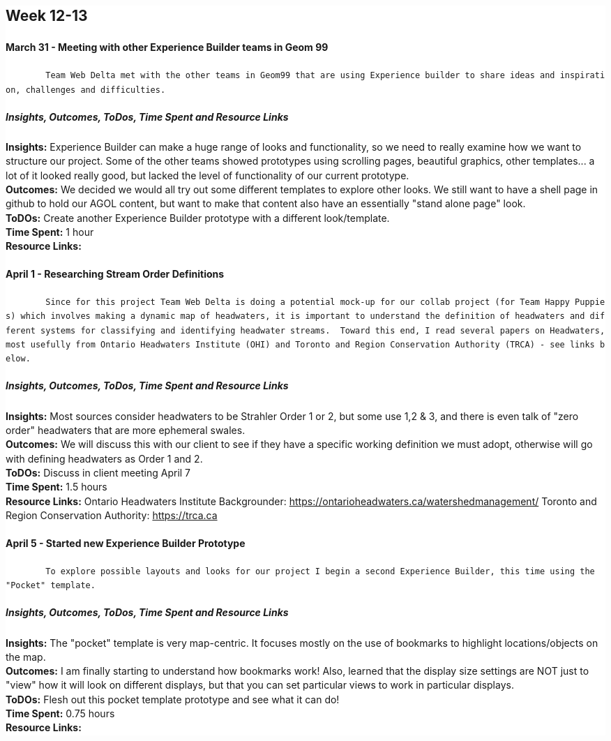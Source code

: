 ## Week 12-13

####    March 31 - Meeting with other Experience Builder teams in Geom 99
            Team Web Delta met with the other teams in Geom99 that are using Experience builder to share ideas and inspiration, challenges and difficulties.  
##### Insights, Outcomes, ToDos, Time Spent and Resource Links
**Insights:** Experience Builder can make a huge range of looks and functionality, so we need to really examine how we want to structure our project.  Some of the other teams showed prototypes using scrolling pages, beautiful graphics, other templates... a lot of it looked really good, but lacked the level of functionality of our current prototype.  
**Outcomes:** We decided we would all try out some different templates to explore other looks.  We still want to have a shell page in github to hold our AGOL content, but want to make that content also have an essentially "stand alone page" look.    
**ToDOs:** Create another Experience Builder prototype with a different look/template.    
**Time Spent:** 1 hour    
**Resource Links:**

####    April 1 - Researching Stream Order Definitions
            Since for this project Team Web Delta is doing a potential mock-up for our collab project (for Team Happy Puppies) which involves making a dynamic map of headwaters, it is important to understand the definition of headwaters and different systems for classifying and identifying headwater streams.  Toward this end, I read several papers on Headwaters, most usefully from Ontario Headwaters Institute (OHI) and Toronto and Region Conservation Authority (TRCA) - see links below.  
##### Insights, Outcomes, ToDos, Time Spent and Resource Links
**Insights:** Most sources consider headwaters to be Strahler Order 1 or 2, but some use 1,2 & 3, and there is even talk of "zero order" headwaters that are more ephemeral swales.  
**Outcomes:** We will discuss this with our client to see if they have a specific working definition we must adopt, otherwise will go with defining headwaters as Order 1 and 2.    
**ToDOs:** Discuss in client meeting April 7   
**Time Spent:** 1.5 hours    
**Resource Links:** Ontario Headwaters Institute Backgrounder: <https://ontarioheadwaters.ca/watershedmanagement/>  Toronto and Region Conservation Authority: <https://trca.ca>

####    April 5 - Started new Experience Builder Prototype
            To explore possible layouts and looks for our project I begin a second Experience Builder, this time using the "Pocket" template.  
##### Insights, Outcomes, ToDos, Time Spent and Resource Links
**Insights:** The "pocket" template is very map-centric.  It focuses mostly on the use of bookmarks to highlight locations/objects on the map.  
**Outcomes:** I am finally starting to understand how bookmarks work!  Also, learned that the display size settings are NOT just to "view" how it will look on different displays, but that you can set particular views to work in particular displays.    
**ToDOs:** Flesh out this pocket template prototype and see what it can do!   
**Time Spent:** 0.75 hours    
**Resource Links:**
